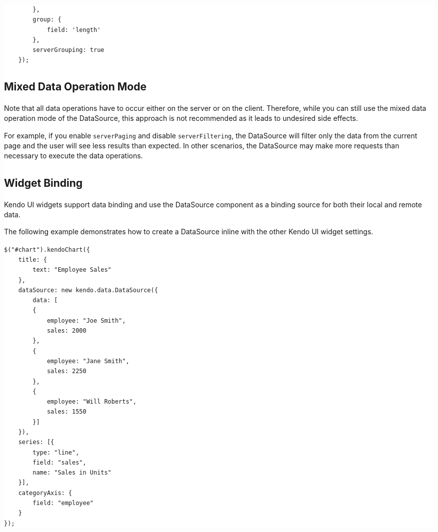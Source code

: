 ```
        },
        group: {
            field: 'length'
        },
        serverGrouping: true
    });
```

## Mixed Data Operation Mode

Note that all data operations have to occur either on the server or on the client. Therefore, while you can still use the mixed data operation mode of the DataSource, this approach is not recommended as it leads to undesired side effects. 

For example, if you enable `serverPaging` and disable `serverFiltering`, the DataSource will filter only the data from the current page and the user will see less results than expected. In other scenarios, the DataSource may make more requests than necessary to execute the data operations.

## Widget Binding

Kendo UI widgets support data binding and use the DataSource component as a binding source for both their local and remote data.

The following example demonstrates how to create a DataSource inline with the other Kendo UI widget settings.

    $("#chart").kendoChart({
        title: {
            text: "Employee Sales"
        },
        dataSource: new kendo.data.DataSource({
            data: [
            {
                employee: "Joe Smith",
                sales: 2000
            },
            {
                employee: "Jane Smith",
                sales: 2250
            },
            {
                employee: "Will Roberts",
                sales: 1550
            }]
        }),
        series: [{
            type: "line",
            field: "sales",
            name: "Sales in Units"
        }],
        categoryAxis: {
            field: "employee"
        }
    });

